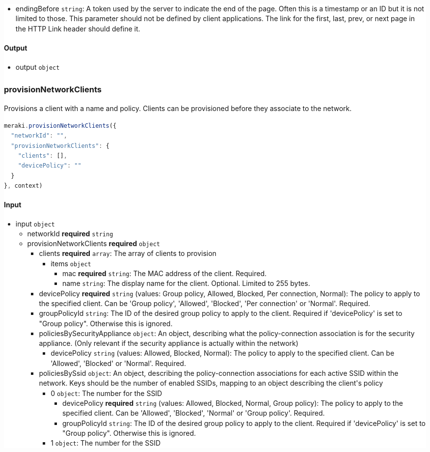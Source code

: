  * endingBefore `string`: A token used by the server to indicate the end of the page. Often this is a timestamp or an ID but it is not limited to those. This parameter should not be defined by client applications. The link for the first, last, prev, or next page in the HTTP Link header should define it.

#### Output
* output `object`

### provisionNetworkClients
Provisions a client with a name and policy. Clients can be provisioned before they associate to the network.


```js
meraki.provisionNetworkClients({
  "networkId": "",
  "provisionNetworkClients": {
    "clients": [],
    "devicePolicy": ""
  }
}, context)
```

#### Input
* input `object`
  * networkId **required** `string`
  * provisionNetworkClients **required** `object`
    * clients **required** `array`: The array of clients to provision
      * items `object`
        * mac **required** `string`: The MAC address of the client. Required.
        * name `string`: The display name for the client. Optional. Limited to 255 bytes.
    * devicePolicy **required** `string` (values: Group policy, Allowed, Blocked, Per connection, Normal): The policy to apply to the specified client. Can be 'Group policy', 'Allowed', 'Blocked', 'Per connection' or 'Normal'. Required.
    * groupPolicyId `string`: The ID of the desired group policy to apply to the client. Required if 'devicePolicy' is set to "Group policy". Otherwise this is ignored.
    * policiesBySecurityAppliance `object`: An object, describing what the policy-connection association is for the security appliance. (Only relevant if the security appliance is actually within the network)
      * devicePolicy `string` (values: Allowed, Blocked, Normal): The policy to apply to the specified client. Can be 'Allowed', 'Blocked' or 'Normal'. Required.
    * policiesBySsid `object`: An object, describing the policy-connection associations for each active SSID within the network. Keys should be the number of enabled SSIDs, mapping to an object describing the client's policy
      * 0 `object`: The number for the SSID
        * devicePolicy **required** `string` (values: Allowed, Blocked, Normal, Group policy): The policy to apply to the specified client. Can be 'Allowed', 'Blocked', 'Normal' or 'Group policy'. Required.
        * groupPolicyId `string`: The ID of the desired group policy to apply to the client. Required if 'devicePolicy' is set to "Group policy". Otherwise this is ignored.
      * 1 `object`: The number for the SSID
